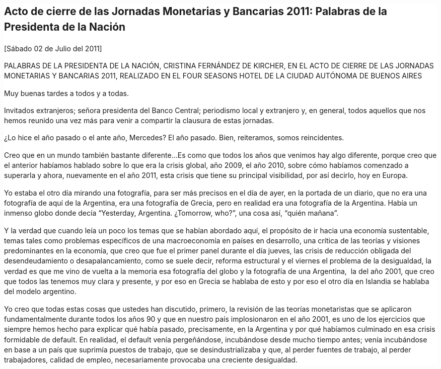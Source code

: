 Acto de cierre de las Jornadas Monetarias y Bancarias 2011: Palabras de la Presidenta de la Nación
--------------------------------------------------------------------------------------------------

[Sábado 02 de Julio del 2011]

PALABRAS DE LA PRESIDENTA DE LA NACIÓN, CRISTINA FERNÁNDEZ DE KIRCHER,
EN EL ACTO DE CIERRE DE LAS JORNADAS MONETARIAS Y BANCARIAS 2011,
REALIZADO EN EL FOUR SEASONS HOTEL DE LA CIUDAD AUTÓNOMA DE BUENOS AIRES

Muy buenas tardes a todos y a todas.

Invitados extranjeros; señora presidenta del Banco Central; periodismo
local y extranjero y, en general, todos aquellos que nos hemos reunido
una vez más para venir a compartir la clausura de estas jornadas.

¿Lo hice el año pasado o el ante año, Mercedes? El año pasado. Bien,
reiteramos, somos reincidentes.

Creo que en un mundo también bastante diferente…Es como que todos los
años que venimos hay algo diferente, porque creo que el anterior
habíamos hablado sobre lo que era la crisis global, año 2009, el año
2010, sobre cómo habíamos comenzado a superarla y ahora, nuevamente en
el año 2011, esta crisis que tiene su principal visibilidad, por así
decirlo, hoy en Europa.

Yo estaba el otro día mirando una fotografía, para ser más precisos en
el día de ayer, en la portada de un diario, que no era una fotografía de
aquí de la Argentina, era una fotografía de Grecia, pero en realidad era
una fotografía de la Argentina. Había un inmenso globo donde decía
“Yesterday, Argentina. ¿Tomorrow, who?”, una cosa así, “quién mañana”.

Y la verdad que cuando leía un poco los temas que se habían abordado
aquí, el propósito de ir hacia una economía sustentable, temas tales
como problemas específicos de una macroeconomía en países en desarrollo,
una crítica de las teorías y visiones predominantes en la economía, que
creo que fue el primer panel durante el día jueves, las crisis de
reducción obligada del desendeudamiento o desapalancamiento, como se
suele decir, reforma estructural y el viernes el problema de la
desigualdad, la verdad es que me vino de vuelta a la memoria esa
fotografía del globo y la fotografía de una Argentina,  la del año 2001,
que creo que todos las tenemos muy clara y presente, y por eso en Grecia
se hablaba de esto y por eso el otro día en Islandia se hablaba del
modelo argentino.

Yo creo que todas estas cosas que ustedes han discutido, primero, la
revisión de las teorías monetaristas que se aplicaron fundamentalmente
durante todos los años 90 y que en nuestro país implosionaron en el año
2001, es uno de los ejercicios que siempre hemos hecho para explicar qué
había pasado, precisamente, en la Argentina y por qué habíamos culminado
en esa crisis formidable de default. En realidad, el default venía
pergeñándose, incubándose desde mucho tiempo antes; venía incubándose en
base a un país que suprimía puestos de trabajo, que se
desindustrializaba y que, al perder fuentes de trabajo, al perder
trabajadores, calidad de empleo, necesariamente provocaba una creciente
desigualdad.
